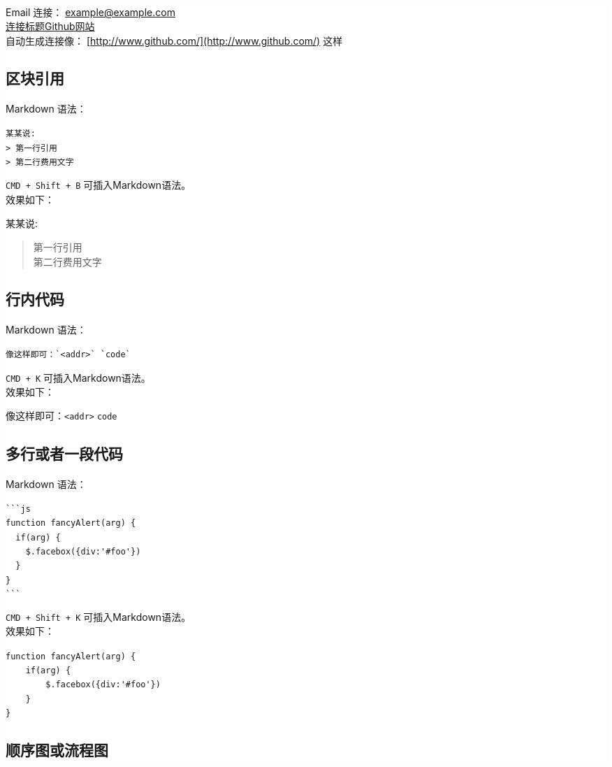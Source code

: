 Email 连接： [example@example.com](mailto:example@example.com)  
[连接标题Github网站](http://github.com)  
自动生成连接像： [http://www.github.com/](http://www.github.com/) 这样

区块引用
----

Markdown 语法：

    某某说:
    > 第一行引用
    > 第二行费用文字
    

`CMD + Shift + B` 可插入Markdown语法。  
效果如下：

某某说:

> 第一行引用  
> 第二行费用文字

行内代码
----

Markdown 语法：

    像这样即可：`<addr>` `code`
    

`CMD + K` 可插入Markdown语法。  
效果如下：

像这样即可：`<addr>` `code`

多行或者一段代码
--------

Markdown 语法：

    ```js
    function fancyAlert(arg) {
      if(arg) {
        $.facebox({div:'#foo'})
      }
    }
    ```
    

`CMD + Shift + K` 可插入Markdown语法。  
效果如下：

    function fancyAlert(arg) {
        if(arg) {
            $.facebox({div:'#foo'})
        }
    }
    

顺序图或流程图
-------

